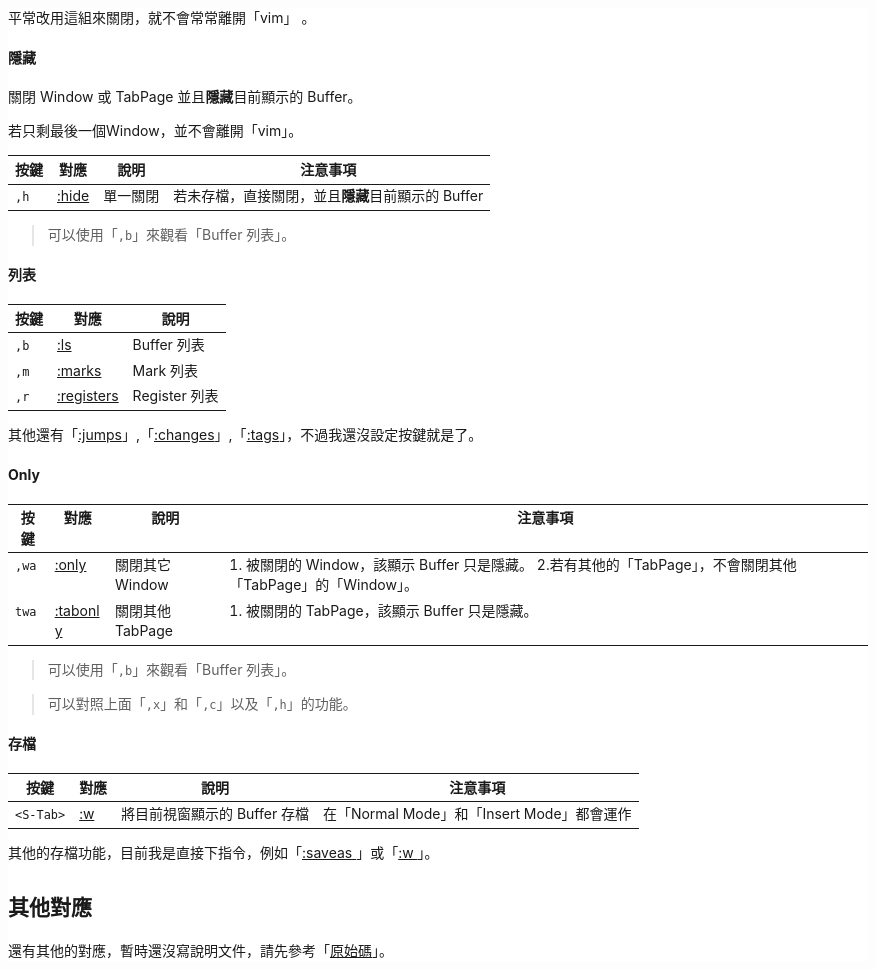 平常改用這組來關閉，就不會常常離開「vim」 。

#### 隱藏

關閉 Window 或 TabPage 並且**隱藏**目前顯示的 Buffer。

若只剩最後一個Window，並不會離開「vim」。

| 按鍵 | 對應 | 說明 | 注意事項 |
| --- | --- | --- | --- |
| `,h` | [:hide](https://vimhelp.org/windows.txt.html#:hide) | 單一關閉 | 若未存檔，直接關閉，並且**隱藏**目前顯示的 Buffer|

> 可以使用「`,b`」來觀看「Buffer 列表」。


#### 列表

| 按鍵 | 對應 | 說明 |
| --- | --- | --- |
| `,b` | [:ls](https://vimhelp.org/windows.txt.html#:ls) | Buffer 列表 |
| `,m` | [:marks](https://vimhelp.org/motion.txt.html#:marks) | Mark 列表 |
| `,r` | [:registers](https://vimhelp.org/change.txt.html#:registers) | Register 列表 |

其他還有「[:jumps](https://vimhelp.org/motion.txt.html#:jumps)」,「[:changes](https://vimhelp.org/motion.txt.html#:changes)」,「[:tags](https://vimhelp.org/tagsrch.txt.html#:tags)」，不過我還沒設定按鍵就是了。

#### Only

| 按鍵 | 對應 | 說明 | 注意事項 |
| --- | --- | --- | --- |
| `,wa` | [:only](https://vimhelp.org/windows.txt.html#:only) | 關閉其它 Window | 1. 被關閉的 Window，該顯示 Buffer 只是隱藏。 2.若有其他的「TabPage」，不會關閉其他「TabPage」的「Window」。 |
| `twa` | [:tabonly](https://vimhelp.org/tabpage.txt.html#:tabonly) | 關閉其他 TabPage | 1. 被關閉的 TabPage，該顯示 Buffer 只是隱藏。 |

> 可以使用「`,b`」來觀看「Buffer 列表」。

> 可以對照上面「`,x`」和「`,c`」以及「`,h`」的功能。

#### 存檔

| 按鍵 | 對應 | 說明 | 注意事項 |
| --- | --- | --- | --- |
| `<S-Tab>` | [:w](https://vimhelp.org/editing.txt.html#:w) | 將目前視窗顯示的 Buffer 存檔 | 在「Normal Mode」和「Insert Mode」都會運作 |


其他的存檔功能，目前我是直接下指令，例如「[:saveas ](https://vimhelp.org/editing.txt.html#:saveas)」或「[:w ](https://vimhelp.org/editing.txt.html#:w_f)」。


## 其他對應

還有其他的對應，暫時還沒寫說明文件，請先參考「[原始碼](https://github.com/samwhelp/tool-svim-core/blob/master/plugin/Svim.vim#L753)」。
